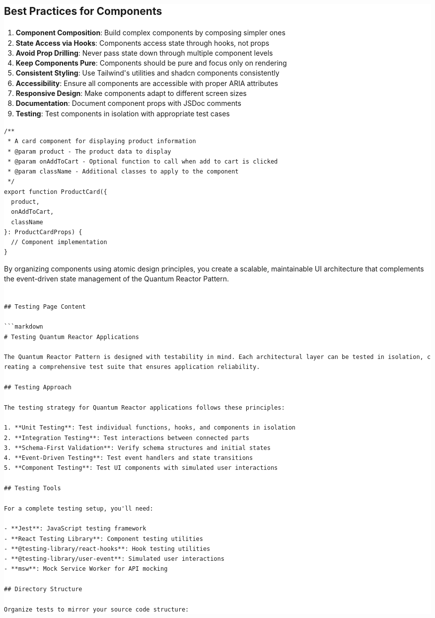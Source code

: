 ## Best Practices for Components

1. **Component Composition**: Build complex components by composing simpler ones
2. **State Access via Hooks**: Components access state through hooks, not props
3. **Avoid Prop Drilling**: Never pass state down through multiple component levels
4. **Keep Components Pure**: Components should be pure and focus only on rendering
5. **Consistent Styling**: Use Tailwind's utilities and shadcn components consistently
6. **Accessibility**: Ensure all components are accessible with proper ARIA attributes
7. **Responsive Design**: Make components adapt to different screen sizes
8. **Documentation**: Document component props with JSDoc comments
9. **Testing**: Test components in isolation with appropriate test cases

```tsx
/**
 * A card component for displaying product information
 * @param product - The product data to display
 * @param onAddToCart - Optional function to call when add to cart is clicked
 * @param className - Additional classes to apply to the component
 */
export function ProductCard({
  product,
  onAddToCart,
  className
}: ProductCardProps) {
  // Component implementation
}
```

By organizing components using atomic design principles, you create a scalable, maintainable UI architecture that complements the event-driven state management of the Quantum Reactor Pattern.
```

## Testing Page Content

```markdown
# Testing Quantum Reactor Applications

The Quantum Reactor Pattern is designed with testability in mind. Each architectural layer can be tested in isolation, creating a comprehensive test suite that ensures application reliability.

## Testing Approach

The testing strategy for Quantum Reactor applications follows these principles:

1. **Unit Testing**: Test individual functions, hooks, and components in isolation
2. **Integration Testing**: Test interactions between connected parts
3. **Schema-First Validation**: Verify schema structures and initial states
4. **Event-Driven Testing**: Test event handlers and state transitions
5. **Component Testing**: Test UI components with simulated user interactions

## Testing Tools

For a complete testing setup, you'll need:

- **Jest**: JavaScript testing framework
- **React Testing Library**: Component testing utilities
- **@testing-library/react-hooks**: Hook testing utilities
- **@testing-library/user-event**: Simulated user interactions
- **msw**: Mock Service Worker for API mocking

## Directory Structure

Organize tests to mirror your source code structure:

```